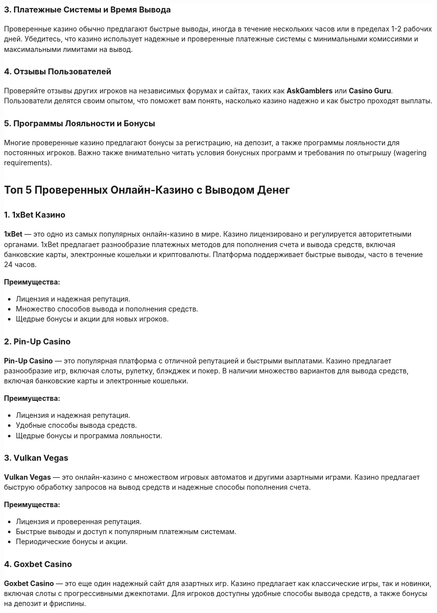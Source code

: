 ### 3. **Платежные Системы и Время Вывода**
Проверенные казино обычно предлагают быстрые выводы, иногда в течение нескольких часов или в пределах 1-2 рабочих дней. Убедитесь, что казино использует надежные и проверенные платежные системы с минимальными комиссиями и максимальными лимитами на вывод.

### 4. **Отзывы Пользователей**
Проверяйте отзывы других игроков на независимых форумах и сайтах, таких как **AskGamblers** или **Casino Guru**. Пользователи делятся своим опытом, что поможет вам понять, насколько казино надежно и как быстро проходят выплаты.

### 5. **Программы Лояльности и Бонусы**
Многие проверенные казино предлагают бонусы за регистрацию, на депозит, а также программы лояльности для постоянных игроков. Важно также внимательно читать условия бонусных программ и требования по отыгрышу (wagering requirements).

## Топ 5 Проверенных Онлайн-Казино с Выводом Денег

### 1. **1xBet Казино**
**1xBet** — это одно из самых популярных онлайн-казино в мире. Казино лицензировано и регулируется авторитетными органами. 1xBet предлагает разнообразие платежных методов для пополнения счета и вывода средств, включая банковские карты, электронные кошельки и криптовалюты. Платформа поддерживает быстрые выводы, часто в течение 24 часов.

**Преимущества:**
- Лицензия и надежная репутация.
- Множество способов вывода и пополнения средств.
- Щедрые бонусы и акции для новых игроков.

### 2. **Pin-Up Casino**
**Pin-Up Casino** — это популярная платформа с отличной репутацией и быстрыми выплатами. Казино предлагает разнообразие игр, включая слоты, рулетку, блэкджек и покер. В наличии множество вариантов для вывода средств, включая банковские карты и электронные кошельки.

**Преимущества:**
- Лицензия и надежная репутация.
- Удобные способы вывода средств.
- Щедрые бонусы и программа лояльности.

### 3. **Vulkan Vegas**
**Vulkan Vegas** — это онлайн-казино с множеством игровых автоматов и другими азартными играми. Казино предлагает быструю обработку запросов на вывод средств и надежные способы пополнения счета.

**Преимущества:**
- Лицензия и проверенная репутация.
- Быстрые выводы и доступ к популярным платежным системам.
- Периодические бонусы и акции.

### 4. **Goxbet Casino**
**Goxbet Casino** — это еще один надежный сайт для азартных игр. Казино предлагает как классические игры, так и новинки, включая слоты с прогрессивными джекпотами. Для игроков доступны удобные способы вывода средств, а также бонусы на депозит и фриспины.
